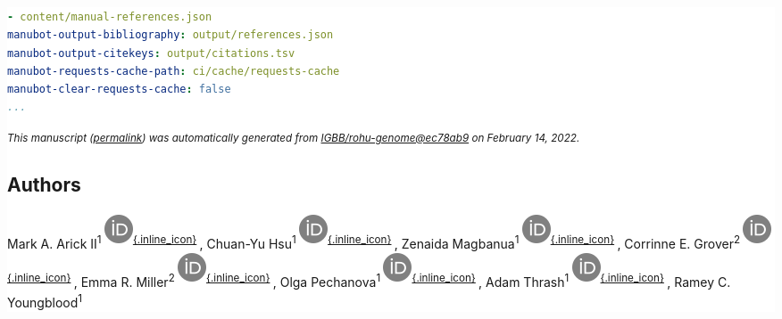 ```yaml
- content/manual-references.json
manubot-output-bibliography: output/references.json
manubot-output-citekeys: output/citations.tsv
manubot-requests-cache-path: ci/cache/requests-cache
manubot-clear-requests-cache: false
...
```







<small><em>
This manuscript
([permalink](https://IGBB.github.io/rohu-genome/v/ec78ab9bc8d0a4dd947ce42da331c04b96be8692/))
was automatically generated
from [IGBB/rohu-genome@ec78ab9](https://github.com/IGBB/rohu-genome/tree/ec78ab9bc8d0a4dd947ce42da331c04b96be8692)
on February 14, 2022.
</em></small>

## Authors



 

Mark A. Arick II<sup>1
[![ORCID icon](images/orcid.svg){.inline_icon}](https://orcid.org/0000-0002-7207-3052)
</sup>,
Chuan-Yu Hsu<sup>1
[![ORCID icon](images/orcid.svg){.inline_icon}](https://orcid.org/XXXX-XXXX-XXXX-XXXX)
</sup>,
Zenaida Magbanua<sup>1
[![ORCID icon](images/orcid.svg){.inline_icon}](https://orcid.org/XXXX-XXXX-XXXX-XXXX)
</sup>,
Corrinne E. Grover<sup>2
[![ORCID icon](images/orcid.svg){.inline_icon}](https://orcid.org/0000-0003-3878-5459)
</sup>,
Emma R. Miller<sup>2
[![ORCID icon](images/orcid.svg){.inline_icon}](https://orcid.org/0000-0001-9009-5303)
</sup>,
Olga Pechanova<sup>1
[![ORCID icon](images/orcid.svg){.inline_icon}](https://orcid.org/XXXX-XXXX-XXXX-XXXX)
</sup>,
Adam Thrash<sup>1
[![ORCID icon](images/orcid.svg){.inline_icon}](https://orcid.org/0000-0002-4097-7663)
</sup>,
Ramey C. Youngblood<sup>1